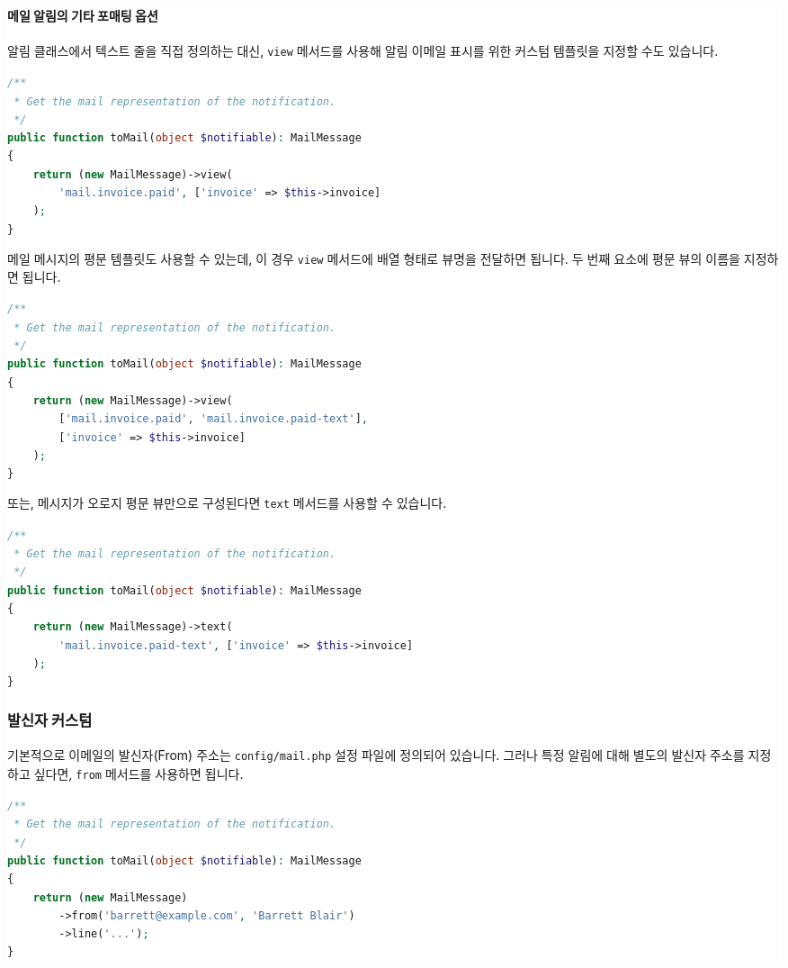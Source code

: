 <a name="other-mail-notification-formatting-options"></a>
#### 메일 알림의 기타 포매팅 옵션

알림 클래스에서 텍스트 줄을 직접 정의하는 대신, `view` 메서드를 사용해 알림 이메일 표시를 위한 커스텀 템플릿을 지정할 수도 있습니다.

```php
/**
 * Get the mail representation of the notification.
 */
public function toMail(object $notifiable): MailMessage
{
    return (new MailMessage)->view(
        'mail.invoice.paid', ['invoice' => $this->invoice]
    );
}
```

메일 메시지의 평문 템플릿도 사용할 수 있는데, 이 경우 `view` 메서드에 배열 형태로 뷰명을 전달하면 됩니다. 두 번째 요소에 평문 뷰의 이름을 지정하면 됩니다.

```php
/**
 * Get the mail representation of the notification.
 */
public function toMail(object $notifiable): MailMessage
{
    return (new MailMessage)->view(
        ['mail.invoice.paid', 'mail.invoice.paid-text'],
        ['invoice' => $this->invoice]
    );
}
```

또는, 메시지가 오로지 평문 뷰만으로 구성된다면 `text` 메서드를 사용할 수 있습니다.

```php
/**
 * Get the mail representation of the notification.
 */
public function toMail(object $notifiable): MailMessage
{
    return (new MailMessage)->text(
        'mail.invoice.paid-text', ['invoice' => $this->invoice]
    );
}
```

<a name="customizing-the-sender"></a>
### 발신자 커스텀

기본적으로 이메일의 발신자(From) 주소는 `config/mail.php` 설정 파일에 정의되어 있습니다. 그러나 특정 알림에 대해 별도의 발신자 주소를 지정하고 싶다면, `from` 메서드를 사용하면 됩니다.

```php
/**
 * Get the mail representation of the notification.
 */
public function toMail(object $notifiable): MailMessage
{
    return (new MailMessage)
        ->from('barrett@example.com', 'Barrett Blair')
        ->line('...');
}
```
